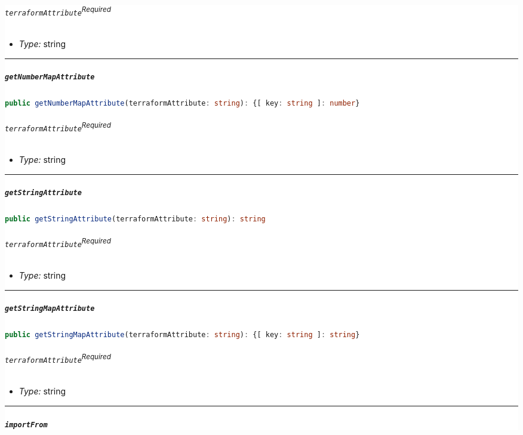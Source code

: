 ###### `terraformAttribute`<sup>Required</sup> <a name="terraformAttribute" id="@cdktf/aws-cdk.batchJobQueue.BatchJobQueue.getNumberListAttribute.parameter.terraformAttribute"></a>

- *Type:* string

---

##### `getNumberMapAttribute` <a name="getNumberMapAttribute" id="@cdktf/aws-cdk.batchJobQueue.BatchJobQueue.getNumberMapAttribute"></a>

```typescript
public getNumberMapAttribute(terraformAttribute: string): {[ key: string ]: number}
```

###### `terraformAttribute`<sup>Required</sup> <a name="terraformAttribute" id="@cdktf/aws-cdk.batchJobQueue.BatchJobQueue.getNumberMapAttribute.parameter.terraformAttribute"></a>

- *Type:* string

---

##### `getStringAttribute` <a name="getStringAttribute" id="@cdktf/aws-cdk.batchJobQueue.BatchJobQueue.getStringAttribute"></a>

```typescript
public getStringAttribute(terraformAttribute: string): string
```

###### `terraformAttribute`<sup>Required</sup> <a name="terraformAttribute" id="@cdktf/aws-cdk.batchJobQueue.BatchJobQueue.getStringAttribute.parameter.terraformAttribute"></a>

- *Type:* string

---

##### `getStringMapAttribute` <a name="getStringMapAttribute" id="@cdktf/aws-cdk.batchJobQueue.BatchJobQueue.getStringMapAttribute"></a>

```typescript
public getStringMapAttribute(terraformAttribute: string): {[ key: string ]: string}
```

###### `terraformAttribute`<sup>Required</sup> <a name="terraformAttribute" id="@cdktf/aws-cdk.batchJobQueue.BatchJobQueue.getStringMapAttribute.parameter.terraformAttribute"></a>

- *Type:* string

---

##### `importFrom` <a name="importFrom" id="@cdktf/aws-cdk.batchJobQueue.BatchJobQueue.importFrom"></a>

